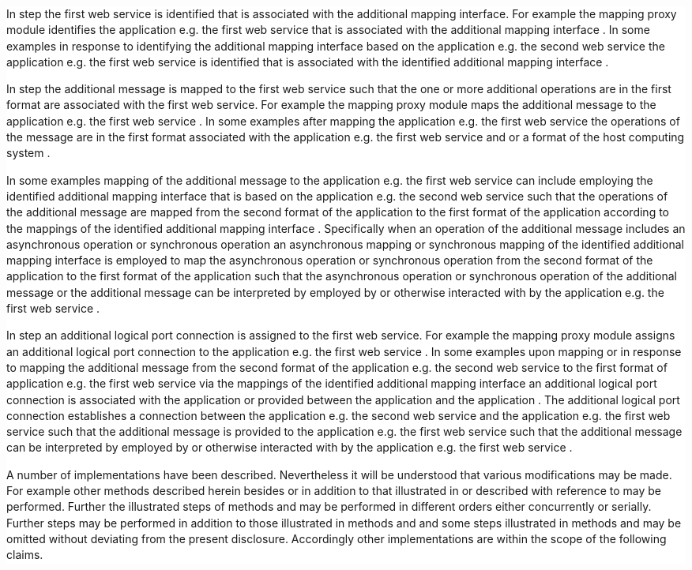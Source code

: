 In step the first web service is identified that is associated with the additional mapping interface. For example the mapping proxy module identifies the application e.g. the first web service that is associated with the additional mapping interface . In some examples in response to identifying the additional mapping interface based on the application e.g. the second web service the application e.g. the first web service is identified that is associated with the identified additional mapping interface .

In step the additional message is mapped to the first web service such that the one or more additional operations are in the first format are associated with the first web service. For example the mapping proxy module maps the additional message to the application e.g. the first web service . In some examples after mapping the application e.g. the first web service the operations of the message are in the first format associated with the application e.g. the first web service and or a format of the host computing system .

In some examples mapping of the additional message to the application e.g. the first web service can include employing the identified additional mapping interface that is based on the application e.g. the second web service such that the operations of the additional message are mapped from the second format of the application to the first format of the application according to the mappings of the identified additional mapping interface . Specifically when an operation of the additional message includes an asynchronous operation or synchronous operation an asynchronous mapping or synchronous mapping of the identified additional mapping interface is employed to map the asynchronous operation or synchronous operation from the second format of the application to the first format of the application such that the asynchronous operation or synchronous operation of the additional message or the additional message can be interpreted by employed by or otherwise interacted with by the application e.g. the first web service .

In step an additional logical port connection is assigned to the first web service. For example the mapping proxy module assigns an additional logical port connection to the application e.g. the first web service . In some examples upon mapping or in response to mapping the additional message from the second format of the application e.g. the second web service to the first format of application e.g. the first web service via the mappings of the identified additional mapping interface an additional logical port connection is associated with the application or provided between the application and the application . The additional logical port connection establishes a connection between the application e.g. the second web service and the application e.g. the first web service such that the additional message is provided to the application e.g. the first web service such that the additional message can be interpreted by employed by or otherwise interacted with by the application e.g. the first web service .

A number of implementations have been described. Nevertheless it will be understood that various modifications may be made. For example other methods described herein besides or in addition to that illustrated in or described with reference to may be performed. Further the illustrated steps of methods and may be performed in different orders either concurrently or serially. Further steps may be performed in addition to those illustrated in methods and and some steps illustrated in methods and may be omitted without deviating from the present disclosure. Accordingly other implementations are within the scope of the following claims.

